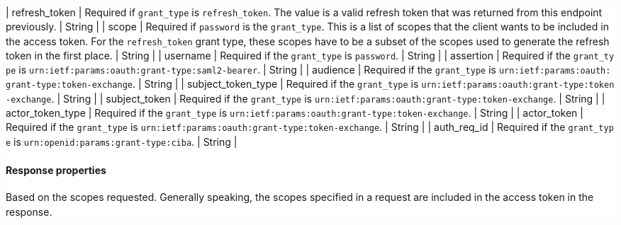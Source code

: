 | refresh_token           | Required if `grant_type` is `refresh_token`. The value is a valid refresh token that was returned from this endpoint previously.                                                                                                                                                                                                                                                                                                                                                                                                                        | String |
| scope                   | Required if `password` is the `grant_type`. This is a list of scopes that the client wants to be included in the access token. For the `refresh_token` grant type, these scopes have to be a subset of the scopes used to generate the refresh token in the first place.                                                                                                                                                                                                                                                                                | String |
| username                | Required if the `grant_type` is `password`.                                                                                                                                                                                                                                                                                                                                                                                                                                                                                                             | String |
| assertion               | Required if the `grant_type` is `urn:ietf:params:oauth:grant-type:saml2-bearer`<ApiLifecycle access="ea" />.                                                                                                                                                                                                                                                                                                                                                                                                                                            | String |
| audience                | Required if the `grant_type` is `urn:ietf:params:oauth:grant-type:token-exchange`.                                                                                                                                                                                                                                                                                                                                                                                                                                                                      | String |
| subject_token_type      | Required if the `grant_type` is `urn:ietf:params:oauth:grant-type:token-exchange`.                                                                                                                                                                                                                                                                                                                                                                                                                                                                      | String |
| subject_token           | Required if the `grant_type` is `urn:ietf:params:oauth:grant-type:token-exchange`.                                                                                                                                                                                                                                                                                                                                                                                                                                                                      | String |
| actor_token_type        | Required if the `grant_type` is `urn:ietf:params:oauth:grant-type:token-exchange`.                                                                                                                                                                                                                                                                                                                                                                                                                                                                      | String |
| actor_token             | Required if the `grant_type` is `urn:ietf:params:oauth:grant-type:token-exchange`.                                                                                                                                                                                                                                                                                                                                                                                                                                                                      | String |
| auth_req_id             | Required if the `grant_type` is `urn:openid:params:grant-type:ciba`<ApiLifecycle access="ie" />.                                                                                                                                                                                                                                                                                                                                                                                                                                                        | String |

#### Response properties

Based on the scopes requested. Generally speaking, the scopes specified in a request are included in the access token in the response.
